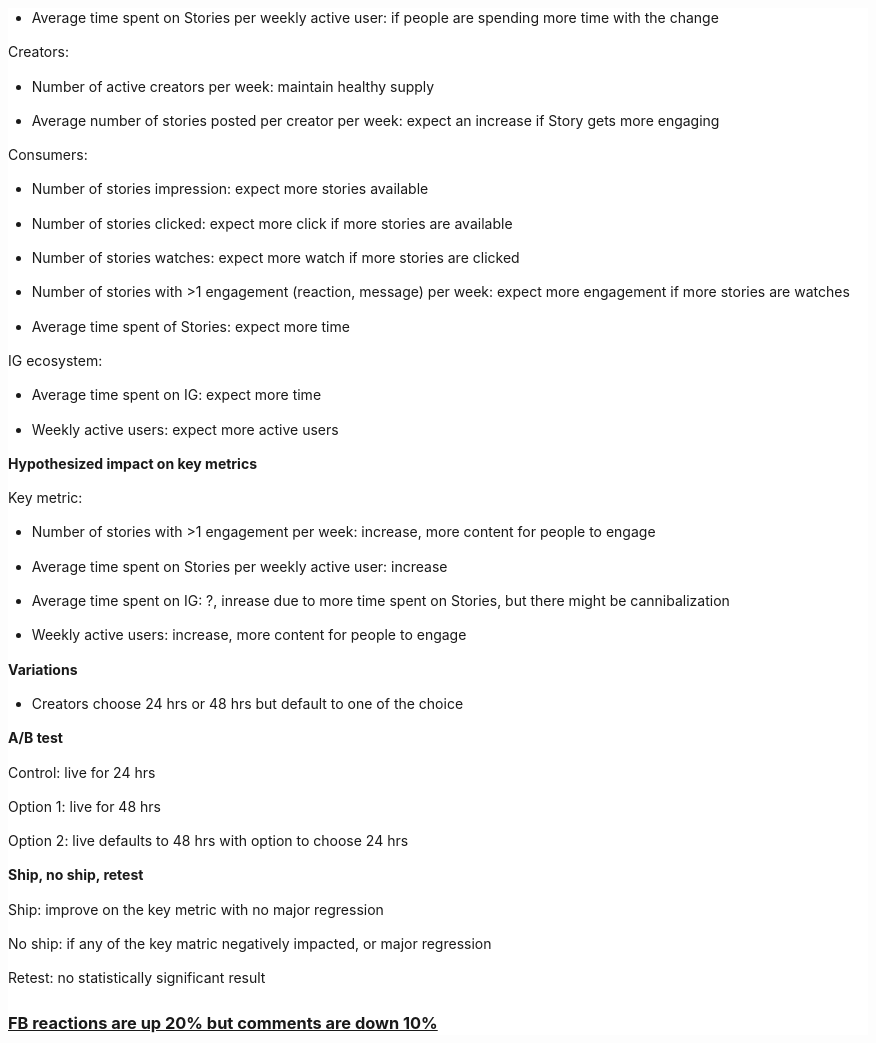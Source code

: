 - Average time spent on Stories per weekly active user: if people are spending more time with the change

Creators:

- Number of active creators per week: maintain healthy supply

- Average number of stories posted per creator per week: expect an increase if Story gets more engaging

Consumers:

- Number of stories impression: expect more stories available

- Number of stories clicked: expect more click if more stories are available

- Number of stories watches: expect more watch if more stories are clicked

- Number of stories with >1 engagement (reaction, message) per week: expect more engagement if more stories are watches

- Average time spent of Stories: expect more time

IG ecosystem:

- Average time spent on IG: expect more time

- Weekly active users: expect more active users

**Hypothesized impact on key metrics**

Key metric:

- Number of stories with >1 engagement per week: increase, more content for people to engage

- Average time spent on Stories per weekly active user: increase

- Average time spent on IG: ?, inrease due to more time spent on Stories, but there might be cannibalization

- Weekly active users: increase, more content for people to engage

**Variations**

- Creators choose 24 hrs or 48 hrs but default to one of the choice

**A/B test**

Control: live for 24 hrs

Option 1: live for 48 hrs

Option 2: live defaults to 48 hrs with option to choose 24 hrs

**Ship, no ship, retest**

Ship: improve on the key metric with no major regression

No ship: if any of the key matric negatively impacted, or major regression

Retest: no statistically significant result

### [FB reactions are up 20% but comments are down 10%](https://www.youtube.com/watch?v=pUaFTrQi_OA)
